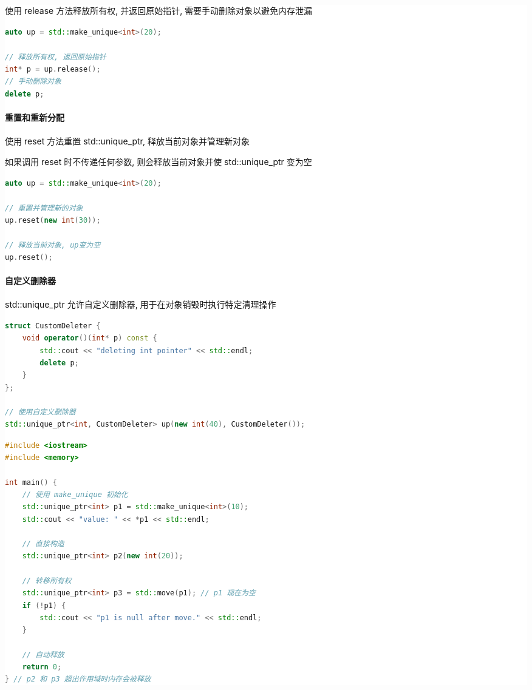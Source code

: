 使用 release 方法释放所有权, 并返回原始指针, 需要手动删除对象以避免内存泄漏

```c++
auto up = std::make_unique<int>(20);

// 释放所有权, 返回原始指针
int* p = up.release();
// 手动删除对象
delete p;
```

#### 重置和重新分配

使用 reset 方法重置 std::unique_ptr, 释放当前对象并管理新对象

如果调用 reset 时不传递任何参数, 则会释放当前对象并使 std::unique_ptr 变为空

```c++
auto up = std::make_unique<int>(20);

// 重置并管理新的对象
up.reset(new int(30));

// 释放当前对象, up变为空
up.reset();
```

#### 自定义删除器

std::unique_ptr 允许自定义删除器, 用于在对象销毁时执行特定清理操作

```c++
struct CustomDeleter {
    void operator()(int* p) const {
        std::cout << "deleting int pointer" << std::endl;
        delete p;
    }
};

// 使用自定义删除器
std::unique_ptr<int, CustomDeleter> up(new int(40), CustomDeleter());
```

```c++
#include <iostream>
#include <memory>

int main() {
    // 使用 make_unique 初始化
    std::unique_ptr<int> p1 = std::make_unique<int>(10);
    std::cout << "value: " << *p1 << std::endl;

    // 直接构造
    std::unique_ptr<int> p2(new int(20));

    // 转移所有权
    std::unique_ptr<int> p3 = std::move(p1); // p1 现在为空
    if (!p1) {
        std::cout << "p1 is null after move." << std::endl;
    }

    // 自动释放
    return 0;
} // p2 和 p3 超出作用域时内存会被释放
```
